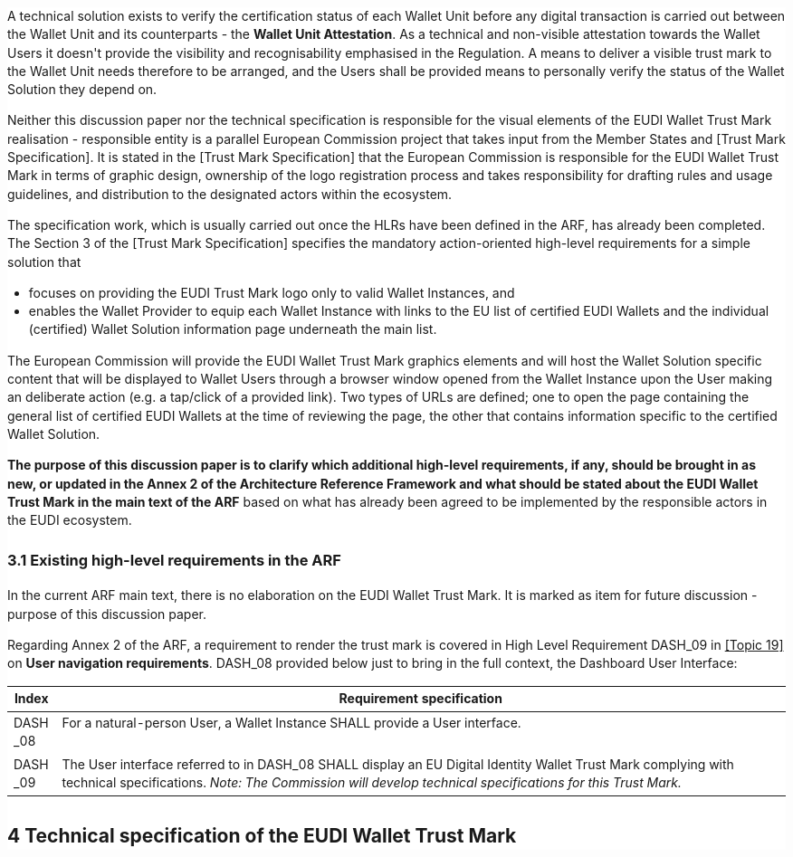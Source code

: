 A technical solution exists to verify the certification status of each Wallet Unit before any digital transaction is carried out between the Wallet Unit and its counterparts - the **Wallet Unit Attestation**. As a technical and non-visible attestation towards the Wallet Users it doesn't provide the visibility and recognisability emphasised in the Regulation. A means to deliver a visible trust mark to the Wallet Unit needs therefore to be arranged, and the Users shall be provided means to personally verify the status of the Wallet Solution they depend on.

Neither this discussion paper nor the technical specification is responsible for the visual elements of the EUDI Wallet Trust Mark realisation - responsible entity is a parallel European Commission project that takes input from the Member States and [Trust Mark Specification]. It is stated in the [Trust Mark Specification] that the European Commission is responsible for the EUDI Wallet Trust Mark in terms of graphic design, ownership of the logo registration process and takes responsibility for drafting rules and usage guidelines, and distribution to the designated actors within the ecosystem.

The specification work, which is usually carried out once the HLRs have been defined in the ARF, has already been completed. The Section 3 of the [Trust Mark Specification] specifies the mandatory action-oriented high-level requirements for a simple solution that

* focuses on providing the EUDI Trust Mark logo only to valid Wallet Instances, and
* enables the Wallet Provider to equip each Wallet Instance with links to the EU list of certified EUDI Wallets and the individual (certified) Wallet Solution information page underneath the main list.

The European Commission will provide the EUDI Wallet Trust Mark graphics elements and will host the Wallet Solution specific content that will be displayed to Wallet Users through a browser window opened from the Wallet Instance upon the User making an deliberate action (e.g. a tap/click of a provided link). Two types of URLs are defined; one to open the page containing the general list of certified EUDI Wallets at the time of reviewing the page, the other that contains information specific to the certified Wallet Solution.

**The purpose of this discussion paper is to clarify which additional high-level requirements, if any, should be brought in as new, or updated in the Annex 2 of the Architecture Reference Framework and what should be stated about the EUDI Wallet Trust Mark in the main text of the ARF** based on what has already been agreed to be implemented by the responsible actors in the EUDI ecosystem.

### 3.1 Existing high-level requirements in the ARF

In the current ARF main text, there is no elaboration on the EUDI Wallet Trust Mark. It is marked as item for future discussion - purpose of this discussion paper.

Regarding Annex 2 of the ARF, a requirement to render the trust mark is covered in High Level Requirement DASH_09 in [[Topic 19]](https://github.com/eu-digital-identity-wallet/eudi-doc-architecture-and-reference-framework/blob/main/docs/annexes/annex-2/annex-2-high-level-requirements.md#a2319-topic-19---user-navigation-requirements-dashboard-logs-for-transparency) on **User navigation requirements**. DASH_08 provided below just to bring in the full context, the Dashboard User Interface:

| **Index** | **Requirement specification** |
|-----------|-----------------|
| DASH_08 | For a natural-person User, a Wallet Instance SHALL provide a User interface. |
| DASH_09 | The User interface referred to in DASH_08 SHALL display an EU Digital Identity Wallet Trust Mark complying with technical specifications. *Note: The Commission will develop technical specifications for this Trust Mark.* |


## 4 Technical specification of the EUDI Wallet Trust Mark
